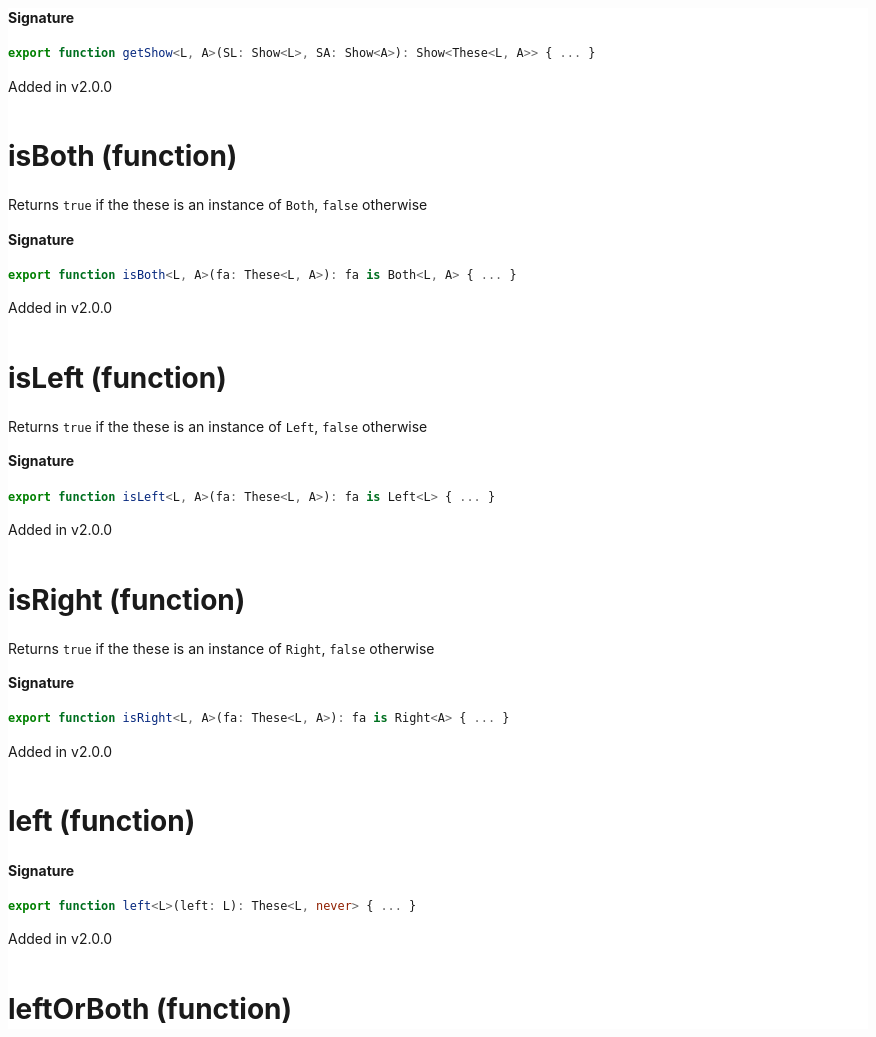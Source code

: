 **Signature**

```ts
export function getShow<L, A>(SL: Show<L>, SA: Show<A>): Show<These<L, A>> { ... }
```

Added in v2.0.0

# isBoth (function)

Returns `true` if the these is an instance of `Both`, `false` otherwise

**Signature**

```ts
export function isBoth<L, A>(fa: These<L, A>): fa is Both<L, A> { ... }
```

Added in v2.0.0

# isLeft (function)

Returns `true` if the these is an instance of `Left`, `false` otherwise

**Signature**

```ts
export function isLeft<L, A>(fa: These<L, A>): fa is Left<L> { ... }
```

Added in v2.0.0

# isRight (function)

Returns `true` if the these is an instance of `Right`, `false` otherwise

**Signature**

```ts
export function isRight<L, A>(fa: These<L, A>): fa is Right<A> { ... }
```

Added in v2.0.0

# left (function)

**Signature**

```ts
export function left<L>(left: L): These<L, never> { ... }
```

Added in v2.0.0

# leftOrBoth (function)
